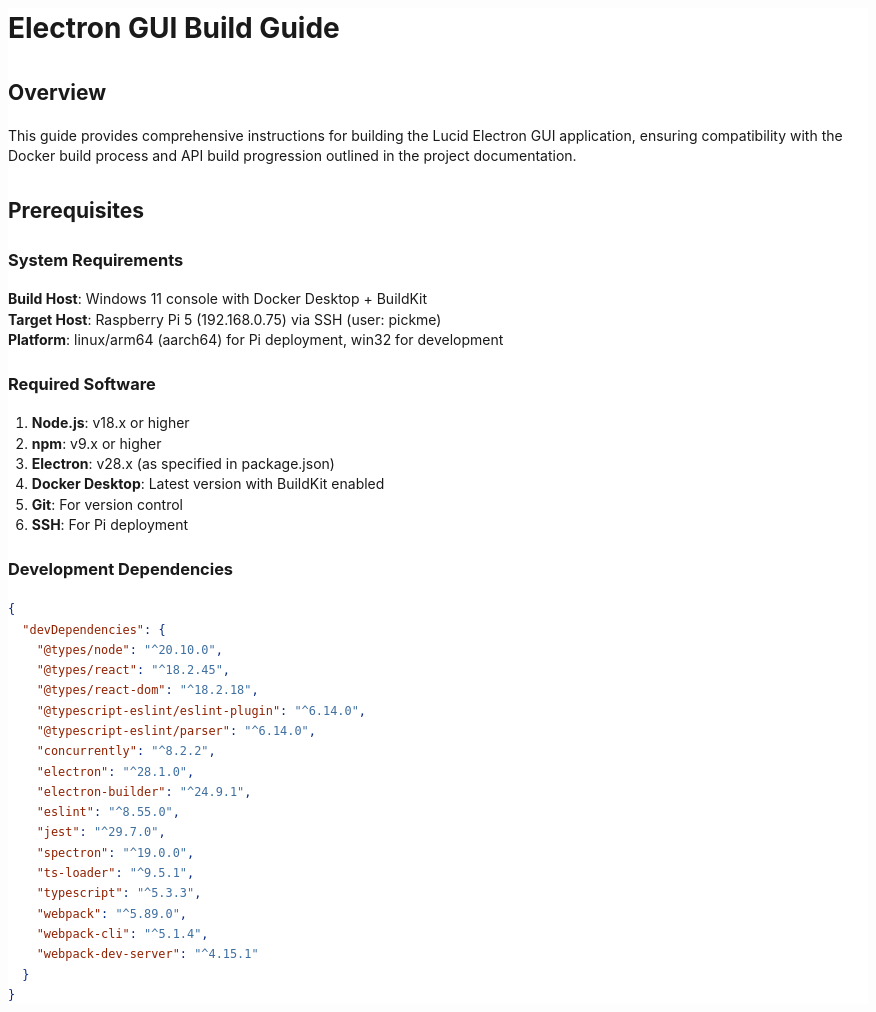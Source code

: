 # Electron GUI Build Guide

## Overview

This guide provides comprehensive instructions for building the Lucid Electron GUI application, ensuring compatibility with the Docker build process and API build progression outlined in the project documentation.

## Prerequisites

### System Requirements

**Build Host**: Windows 11 console with Docker Desktop + BuildKit  
**Target Host**: Raspberry Pi 5 (192.168.0.75) via SSH (user: pickme)  
**Platform**: linux/arm64 (aarch64) for Pi deployment, win32 for development

### Required Software

1. **Node.js**: v18.x or higher
2. **npm**: v9.x or higher  
3. **Electron**: v28.x (as specified in package.json)
4. **Docker Desktop**: Latest version with BuildKit enabled
5. **Git**: For version control
6. **SSH**: For Pi deployment

### Development Dependencies

```json
{
  "devDependencies": {
    "@types/node": "^20.10.0",
    "@types/react": "^18.2.45",
    "@types/react-dom": "^18.2.18",
    "@typescript-eslint/eslint-plugin": "^6.14.0",
    "@typescript-eslint/parser": "^6.14.0",
    "concurrently": "^8.2.2",
    "electron": "^28.1.0",
    "electron-builder": "^24.9.1",
    "eslint": "^8.55.0",
    "jest": "^29.7.0",
    "spectron": "^19.0.0",
    "ts-loader": "^9.5.1",
    "typescript": "^5.3.3",
    "webpack": "^5.89.0",
    "webpack-cli": "^5.1.4",
    "webpack-dev-server": "^4.15.1"
  }
}
```
